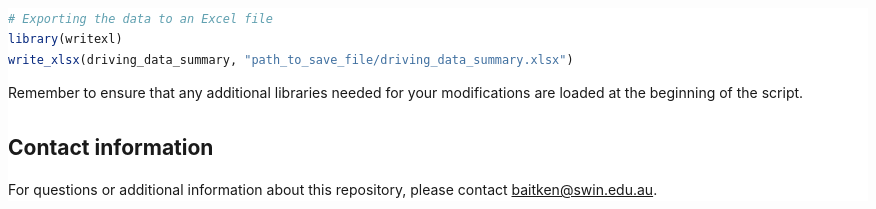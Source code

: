 ```R
# Exporting the data to an Excel file
library(writexl)
write_xlsx(driving_data_summary, "path_to_save_file/driving_data_summary.xlsx")
```

Remember to ensure that any additional libraries needed for your modifications are loaded at the beginning of the script.

## Contact information
For questions or additional information about this repository, please contact baitken@swin.edu.au.




